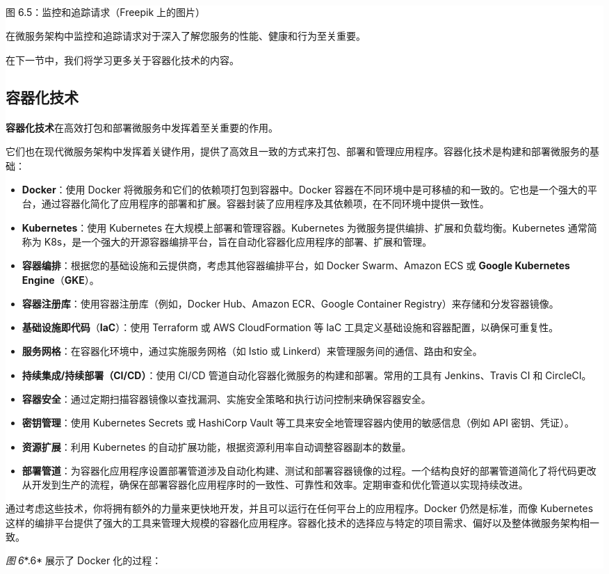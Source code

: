 图 6.5：监控和追踪请求（Freepik 上的图片）

在微服务架构中监控和追踪请求对于深入了解您服务的性能、健康和行为至关重要。

在下一节中，我们将学习更多关于容器化技术的内容。

## 容器化技术

**容器化技术**在高效打包和部署微服务中发挥着至关重要的作用。

它们也在现代微服务架构中发挥着关键作用，提供了高效且一致的方式来打包、部署和管理应用程序。容器化技术是构建和部署微服务的基础：

+   **Docker**：使用 Docker 将微服务和它们的依赖项打包到容器中。Docker 容器在不同环境中是可移植的和一致的。它也是一个强大的平台，通过容器化简化了应用程序的部署和扩展。容器封装了应用程序及其依赖项，在不同环境中提供一致性。

+   **Kubernetes**：使用 Kubernetes 在大规模上部署和管理容器。Kubernetes 为微服务提供编排、扩展和负载均衡。Kubernetes 通常简称为 K8s，是一个强大的开源容器编排平台，旨在自动化容器化应用程序的部署、扩展和管理。

+   **容器编排**：根据您的基础设施和云提供商，考虑其他容器编排平台，如 Docker Swarm、Amazon ECS 或 **Google Kubernetes Engine**（**GKE**）。

+   **容器注册库**：使用容器注册库（例如，Docker Hub、Amazon ECR、Google Container Registry）来存储和分发容器镜像。

+   **基础设施即代码**（**IaC**）：使用 Terraform 或 AWS CloudFormation 等 IaC 工具定义基础设施和容器配置，以确保可重复性。

+   **服务网格**：在容器化环境中，通过实施服务网格（如 Istio 或 Linkerd）来管理服务间的通信、路由和安全。

+   **持续集成/持续部署（CI/CD）**：使用 CI/CD 管道自动化容器化微服务的构建和部署。常用的工具有 Jenkins、Travis CI 和 CircleCI。

+   **容器安全**：通过定期扫描容器镜像以查找漏洞、实施安全策略和执行访问控制来确保容器安全。

+   **密钥管理**：使用 Kubernetes Secrets 或 HashiCorp Vault 等工具来安全地管理容器内使用的敏感信息（例如 API 密钥、凭证）。

+   **资源扩展**：利用 Kubernetes 的自动扩展功能，根据资源利用率自动调整容器副本的数量。

+   **部署管道**：为容器化应用程序设置部署管道涉及自动化构建、测试和部署容器镜像的过程。一个结构良好的部署管道简化了将代码更改从开发到生产的流程，确保在部署容器化应用程序时的一致性、可靠性和效率。定期审查和优化管道以实现持续改进。

通过考虑这些技术，你将拥有额外的力量来更快地开发，并且可以运行在任何平台上的应用程序。Docker 仍然是标准，而像 Kubernetes 这样的编排平台提供了强大的工具来管理大规模的容器化应用程序。容器化技术的选择应与特定的项目需求、偏好以及整体微服务架构相一致。

*图 6**.6* 展示了 Docker 化的过程：
